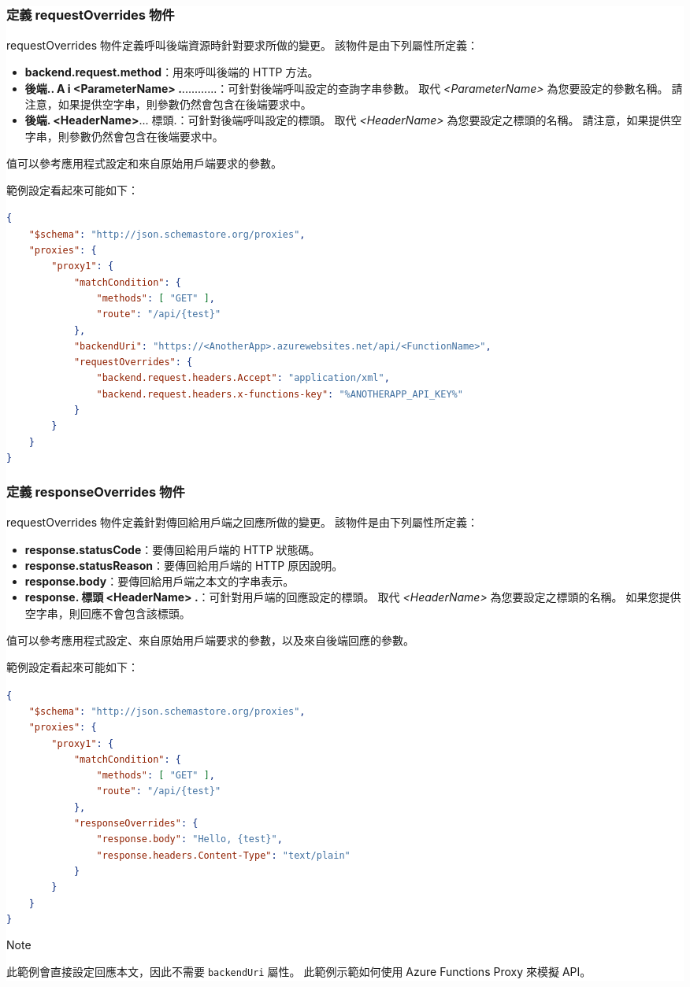 ### <a name="define-a-requestoverrides-object"></a><a name="requestOverrides"></a>定義 requestOverrides 物件

requestOverrides 物件定義呼叫後端資源時針對要求所做的變更。 該物件是由下列屬性所定義：

* **backend.request.method**：用來呼叫後端的 HTTP 方法。
* **後端.. A i \<ParameterName\> .**...........：可針對後端呼叫設定的查詢字串參數。 取代 *\<ParameterName\>* 為您要設定的參數名稱。 請注意，如果提供空字串，則參數仍然會包含在後端要求中。
* **後端. \<HeaderName\>**... 標頭.：可針對後端呼叫設定的標頭。 取代 *\<HeaderName\>* 為您要設定之標頭的名稱。 請注意，如果提供空字串，則參數仍然會包含在後端要求中。

值可以參考應用程式設定和來自原始用戶端要求的參數。

範例設定看起來可能如下：

```json
{
    "$schema": "http://json.schemastore.org/proxies",
    "proxies": {
        "proxy1": {
            "matchCondition": {
                "methods": [ "GET" ],
                "route": "/api/{test}"
            },
            "backendUri": "https://<AnotherApp>.azurewebsites.net/api/<FunctionName>",
            "requestOverrides": {
                "backend.request.headers.Accept": "application/xml",
                "backend.request.headers.x-functions-key": "%ANOTHERAPP_API_KEY%"
            }
        }
    }
}
```

### <a name="define-a-responseoverrides-object"></a><a name="responseOverrides"></a>定義 responseOverrides 物件

requestOverrides 物件定義針對傳回給用戶端之回應所做的變更。 該物件是由下列屬性所定義：

* **response.statusCode**：要傳回給用戶端的 HTTP 狀態碼。
* **response.statusReason**：要傳回給用戶端的 HTTP 原因說明。
* **response.body**：要傳回給用戶端之本文的字串表示。
* **response. 標頭 \<HeaderName\> .**：可針對用戶端的回應設定的標頭。 取代 *\<HeaderName\>* 為您要設定之標頭的名稱。 如果您提供空字串，則回應不會包含該標頭。

值可以參考應用程式設定、來自原始用戶端要求的參數，以及來自後端回應的參數。

範例設定看起來可能如下：

```json
{
    "$schema": "http://json.schemastore.org/proxies",
    "proxies": {
        "proxy1": {
            "matchCondition": {
                "methods": [ "GET" ],
                "route": "/api/{test}"
            },
            "responseOverrides": {
                "response.body": "Hello, {test}",
                "response.headers.Content-Type": "text/plain"
            }
        }
    }
}
```
> [!NOTE] 
> 此範例會直接設定回應本文，因此不需要 `backendUri` 屬性。 此範例示範如何使用 Azure Functions Proxy 來模擬 API。

[Azure 入口網站]: https://portal.azure.com
[HTTP 觸發程序]: ./functions-bindings-http-webhook.md
[Modify the back-end request]: #modify-backend-request
[Modify the response]: #modify-response
[定義 requestOverrides 物件]: #requestOverrides
[定義 responseOverrides 物件]: #responseOverrides
[應用程式設定]: #use-appsettings
[使用變數]: #using-variables
[來自原始用戶端要求的參數]: #request-parameters
[來自後端回應的參數]: #response-parameters